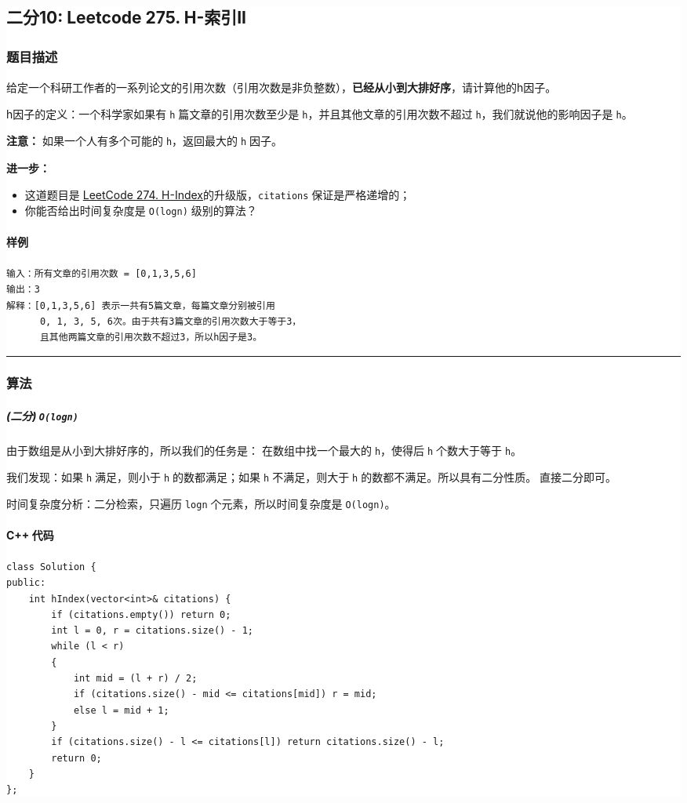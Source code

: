 
<div style="page-break-after: always;"></div>

## 二分10: Leetcode 275. H-索引II

[//]: # (推荐题解模板，请替换blablabla等内容 ^^)

### 题目描述

给定一个科研工作者的一系列论文的引用次数（引用次数是非负整数），__已经从小到大排好序__，请计算他的h因子。

h因子的定义：一个科学家如果有 `h` 篇文章的引用次数至少是 `h`，并且其他文章的引用次数不超过 `h`，我们就说他的影响因子是 `h`。

__注意：__ 如果一个人有多个可能的 `h`，返回最大的 `h` 因子。

__进一步：__ 

- 这道题目是 [LeetCode 274. H-Index](https://www.acwing.com/solution/leetcode/content/329/)的升级版，`citations` 保证是严格递增的；
- 你能否给出时间复杂度是 `O(logn)` 级别的算法？


#### 样例

```
输入：所有文章的引用次数 = [0,1,3,5,6]
输出：3 
解释：[0,1,3,5,6] 表示一共有5篇文章，每篇文章分别被引用
      0, 1, 3, 5, 6次。由于共有3篇文章的引用次数大于等于3，
      且其他两篇文章的引用次数不超过3，所以h因子是3。
```


----------

### 算法
##### (二分)  `O(logn)`

由于数组是从小到大排好序的，所以我们的任务是：
在数组中找一个最大的 `h`，使得后 `h` 个数大于等于 `h`。

我们发现：如果 `h` 满足，则小于 `h` 的数都满足；如果 `h` 不满足，则大于 `h` 的数都不满足。所以具有二分性质。
直接二分即可。

时间复杂度分析：二分检索，只遍历 `logn` 个元素，所以时间复杂度是 `O(logn)`。


#### C++ 代码
```
class Solution {
public:
    int hIndex(vector<int>& citations) {
        if (citations.empty()) return 0;
        int l = 0, r = citations.size() - 1;
        while (l < r)
        {
            int mid = (l + r) / 2;
            if (citations.size() - mid <= citations[mid]) r = mid;
            else l = mid + 1;
        }
        if (citations.size() - l <= citations[l]) return citations.size() - l;
        return 0;
    }
};
```
